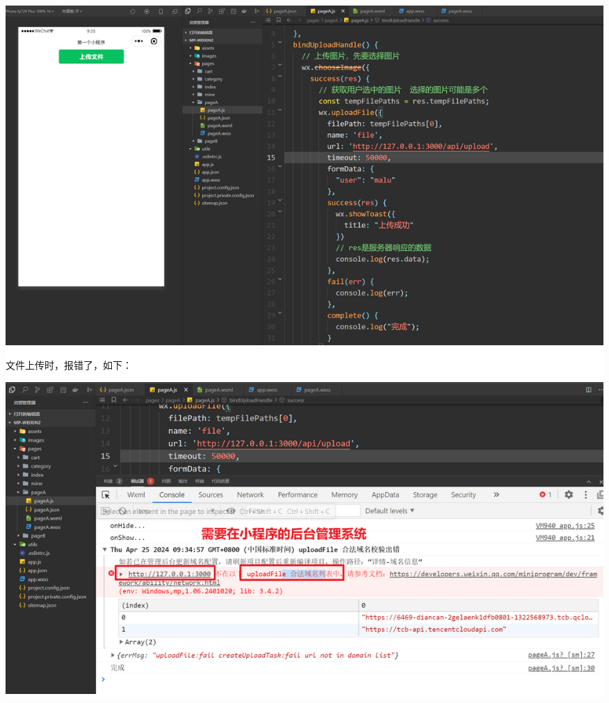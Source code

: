 ![1714008943751](./assets/1714008943751.png)



文件上传时，报错了，如下：

![1714009003285](./assets/1714009003285.png)
